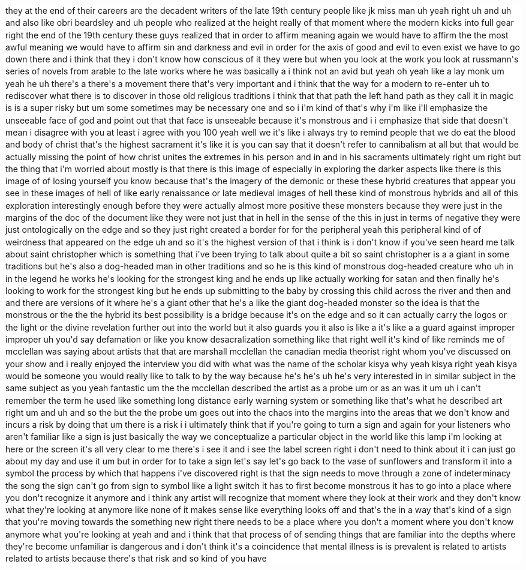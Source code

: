 they at the end of their careers are the decadent writers of the late 19th century people like jk miss man uh yeah right uh and uh and also like obri beardsley and uh people who realized at the height really of that moment where the modern kicks into full gear right the end of the 19th century these guys realized that in order to affirm meaning again we would have to affirm the the most awful meaning we would have to affirm sin and darkness and evil in order for the axis of good and evil to even exist we have to go down there and i think that they i don't know how conscious of it they were but when you look at the work you look at russmann's series of novels from arable to the late works where he was basically a i think not an avid but yeah oh yeah like a lay monk um yeah he uh there's a there's a movement there that's very important and i think that the way for a modern to re-enter uh to rediscover what there is to discover in those old religious traditions i think that that path the left hand path as they call it in magic is is a super risky but um some sometimes may be necessary one and so i i'm kind of that's why i'm like i'll emphasize the unseeable face of god and point out that that face is unseeable because it's monstrous and i i emphasize that side that doesn't mean i disagree with you at least i agree with you 100 yeah well we it's like i always try to remind people that we do eat the blood and body of christ that's the highest sacrament it's like it is you can say that it doesn't refer to cannibalism at all but that would be actually missing the point of how christ unites the extremes in his person and in and in his sacraments ultimately right um right but the thing that i'm worried about mostly is that there is this image of especially in exploring the darker aspects like there is this image of of losing yourself you know because that's the imagery of the demonic or these these hybrid creatures that appear you see in these images of hell of like early renaissance or late medieval images of hell these kind of monstrous hybrids and all of this exploration interestingly enough before they were actually almost more positive these monsters because they were just in the margins of the doc of the document like they were not just that in hell in the sense of the this in just in terms of negative they were just ontologically on the edge and so they just right created a border for for the peripheral yeah this peripheral kind of of weirdness that appeared on the edge uh and so it's the highest version of that i think is i don't know if you've seen heard me talk about saint christopher which is something that i've been trying to talk about quite a bit so saint christopher is a a giant in some traditions but he's also a dog-headed man in other traditions and so he is this kind of monstrous dog-headed creature who uh in in the legend he works he's looking for the strongest king and he ends up like actually working for satan and then finally he's looking to work for the strongest king but he ends up submitting to the baby by crossing this child across the river and then and and there are versions of it where he's a giant other that he's a like the giant dog-headed monster so the idea is that the monstrous or the the the hybrid its best possibility is a bridge because it's on the edge and so it can actually carry the logos or the light or the divine revelation further out into the world but it also guards you it also is like a it's like a a guard against improper improper uh you'd say defamation or like you know desacralization something like that right well it's kind of like reminds me of mcclellan was saying about artists that that are marshall mcclellan the canadian media theorist right whom you've discussed on your show and i really enjoyed the interview you did with what was the name of the scholar kisya why yeah kisya right yeah kisya would be someone you would really like to talk to by the way because he's he's uh he's very interested in in similar subject in the same subject as you yeah fantastic um the the mcclellan described the artist as a probe um or as an was it um uh i can't remember the term he used like something long distance early warning system or something like that's what he described art right um and uh and so the but the the probe um goes out into the chaos into the margins into the areas that we don't know and incurs a risk by doing that um there is a risk i i ultimately think that if you're going to turn a sign and again for your listeners who aren't familiar like a sign is just basically the way we conceptualize a particular object in the world like this lamp i'm looking at here or the screen it's all very clear to me there's i see it and i see the label screen right i don't need to think about it i can just go about my day and use it um but in order for to take a sign let's say let's go back to the vase of sunflowers and transform it into a symbol the process by which that happens i've discovered right is that the sign needs to move through a zone of indeterminacy the song the sign can't go from sign to symbol like a light switch it has to first become monstrous it has to go into a place where you don't recognize it anymore and i think any artist will recognize that moment where they look at their work and they don't know what they're looking at anymore like none of it makes sense like everything looks off and that's the in a way that's kind of a sign that you're moving towards the something new right there needs to be a place where you don't a moment where you don't know anymore what you're looking at yeah and and i think that that process of of sending things that are familiar into the depths where they're become unfamiliar is dangerous and i don't think it's a coincidence that mental illness is is prevalent is related to artists related to artists because there's that risk and so kind of you have